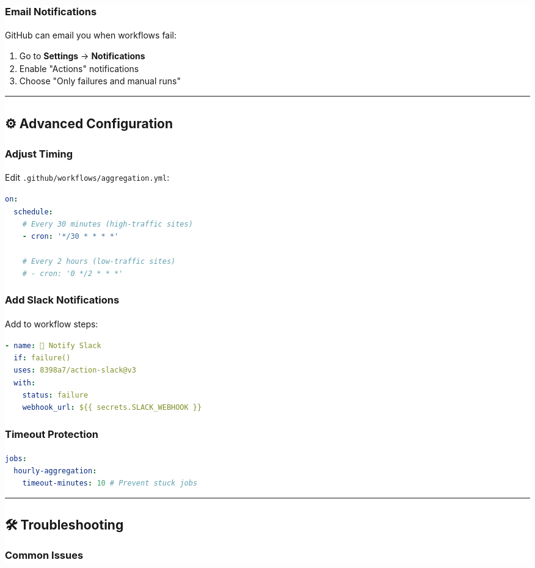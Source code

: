 ### **Email Notifications**

GitHub can email you when workflows fail:

1. Go to **Settings** → **Notifications**
2. Enable "Actions" notifications
3. Choose "Only failures and manual runs"

---

## ⚙️ **Advanced Configuration**

### **Adjust Timing**

Edit `.github/workflows/aggregation.yml`:

```yaml
on:
  schedule:
    # Every 30 minutes (high-traffic sites)
    - cron: '*/30 * * * *'

    # Every 2 hours (low-traffic sites)
    # - cron: '0 */2 * * *'
```

### **Add Slack Notifications**

Add to workflow steps:

```yaml
- name: 📢 Notify Slack
  if: failure()
  uses: 8398a7/action-slack@v3
  with:
    status: failure
    webhook_url: ${{ secrets.SLACK_WEBHOOK }}
```

### **Timeout Protection**

```yaml
jobs:
  hourly-aggregation:
    timeout-minutes: 10 # Prevent stuck jobs
```

---

## 🛠️ **Troubleshooting**

### **Common Issues**
